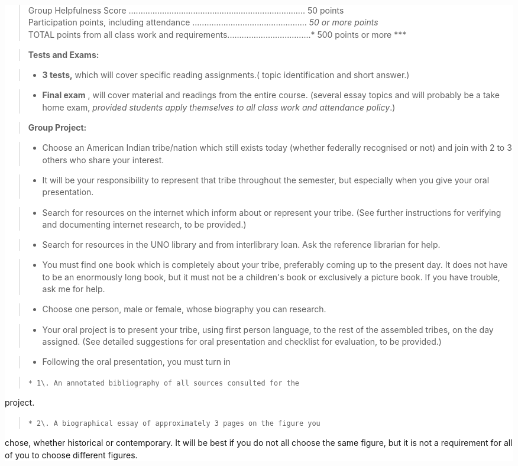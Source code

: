 >  Group Helpfulness Score
.......................................................................... 50
points  
>  Participation points, including attendance
................................................ _50 or more points_  
>  TOTAL points from all class work and
requirements...................................* 500 points or more ***

>

> **Tests and Exams:**

>

>   * **3 tests,** which will cover specific reading assignments.( topic
identification and short answer.)

>   * **Final exam** , will cover material and readings from the entire
course. (several essay topics and will probably be a take home exam, _provided
students apply themselves to all class work and attendance policy_.)

>

> **Group Project:**

>

>   * Choose an American Indian tribe/nation which still exists today (whether
federally recognised or not) and join with 2 to 3 others who share your
interest.

>   * It will be your responsibility to represent that tribe throughout the
semester, but especially when you give your oral presentation.

>   * Search for resources on the internet which inform about or represent
your tribe. (See further instructions for verifying and documenting internet
research, to be provided.)

>   * Search for resources in the UNO library and from interlibrary loan. Ask
the reference librarian for help.

>   * You must find one book which is completely about your tribe, preferably
coming up to the present day. It does not have to be an enormously long book,
but it must not be a children's book or exclusively a picture book. If you
have trouble, ask me for help.

>   * Choose one person, male or female, whose biography you can research.

>   * Your oral project is to present your tribe, using first person language,
to the rest of the assembled tribes, on the day assigned. (See detailed
suggestions for oral presentation and checklist for evaluation, to be
provided.)

>   * Following the oral presentation, you must turn in

>     * 1\. An annotated bibliography of all sources consulted for the
project.

>     * 2\. A biographical essay of approximately 3 pages on the figure you
chose, whether historical or contemporary. It will be best if you do not all
choose the same figure, but it is not a requirement for all of you to choose
different figures.  
